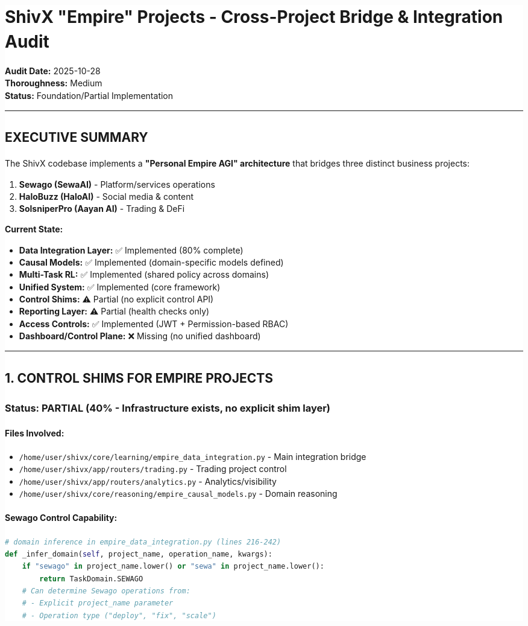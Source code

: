# ShivX "Empire" Projects - Cross-Project Bridge & Integration Audit

**Audit Date:** 2025-10-28  
**Thoroughness:** Medium  
**Status:** Foundation/Partial Implementation

---

## EXECUTIVE SUMMARY

The ShivX codebase implements a **"Personal Empire AGI" architecture** that bridges three distinct business projects:

1. **Sewago (SewaAI)** - Platform/services operations
2. **HaloBuzz (HaloAI)** - Social media & content
3. **SolsniperPro (Aayan AI)** - Trading & DeFi

**Current State:**
- **Data Integration Layer:** ✅ Implemented (80% complete)
- **Causal Models:** ✅ Implemented (domain-specific models defined)
- **Multi-Task RL:** ✅ Implemented (shared policy across domains)
- **Unified System:** ✅ Implemented (core framework)
- **Control Shims:** ⚠️ Partial (no explicit control API)
- **Reporting Layer:** ⚠️ Partial (health checks only)
- **Access Controls:** ✅ Implemented (JWT + Permission-based RBAC)
- **Dashboard/Control Plane:** ❌ Missing (no unified dashboard)

---

## 1. CONTROL SHIMS FOR EMPIRE PROJECTS

### Status: PARTIAL (40% - Infrastructure exists, no explicit shim layer)

#### Files Involved:
- `/home/user/shivx/core/learning/empire_data_integration.py` - Main integration bridge
- `/home/user/shivx/app/routers/trading.py` - Trading project control
- `/home/user/shivx/app/routers/analytics.py` - Analytics/visibility
- `/home/user/shivx/core/reasoning/empire_causal_models.py` - Domain reasoning

#### Sewago Control Capability:
```python
# domain inference in empire_data_integration.py (lines 216-242)
def _infer_domain(self, project_name, operation_name, kwargs):
    if "sewago" in project_name.lower() or "sewa" in project_name.lower():
        return TaskDomain.SEWAGO
    # Can determine Sewago operations from:
    # - Explicit project_name parameter
    # - Operation type ("deploy", "fix", "scale")
```
